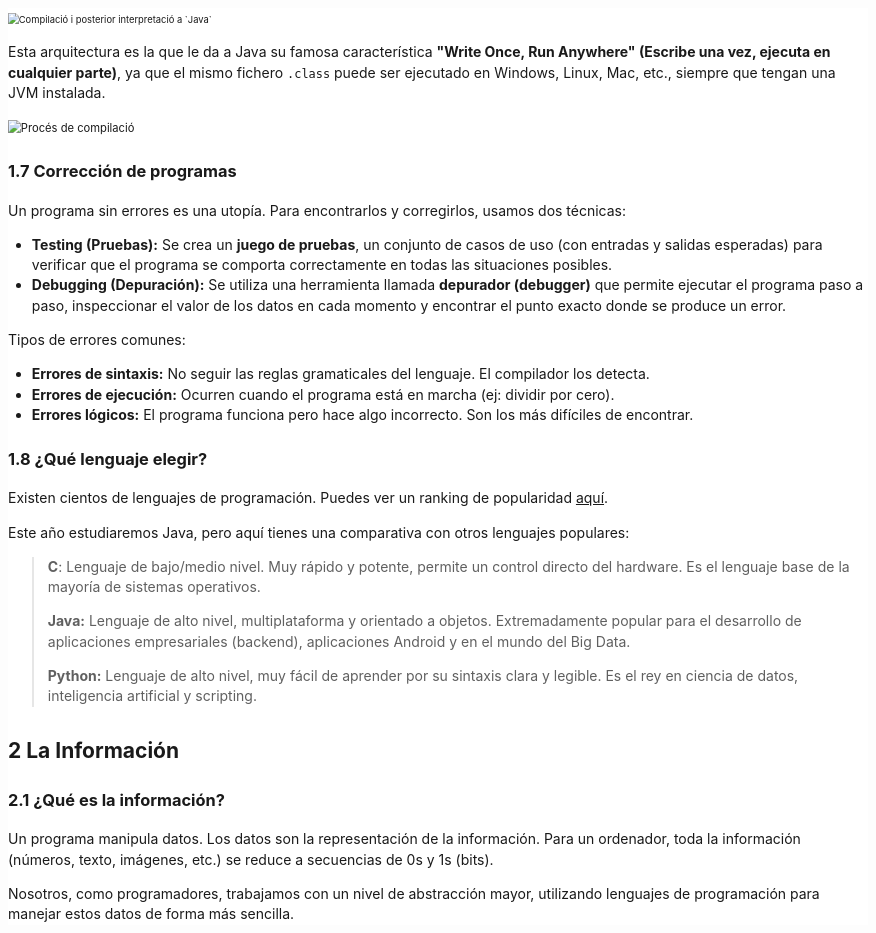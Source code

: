 <img src="../../assets/images/ud01/T1_07.png" alt="Compilació i posterior interpretació a `Java`" style="zoom:67%;" />

Esta arquitectura es la que le da a Java su famosa característica **"Write Once, Run Anywhere" (Escribe una vez, ejecuta en cualquier parte)**, ya que el mismo fichero `.class` puede ser ejecutado en Windows, Linux, Mac, etc., siempre que tengan una JVM instalada.

<img src="../../assets/images/ud01/T1_08.png" alt="Procés de compilació" style="zoom:80%;" />

### 1.7 Corrección de programas

Un programa sin errores es una utopía. Para encontrarlos y corregirlos, usamos dos técnicas:

- **Testing (Pruebas):** Se crea un **juego de pruebas**, un conjunto de casos de uso (con entradas y salidas esperadas) para verificar que el programa se comporta correctamente en todas las situaciones posibles.
- **Debugging (Depuración):** Se utiliza una herramienta llamada **depurador (debugger)** que permite ejecutar el programa paso a paso, inspeccionar el valor de los datos en cada momento y encontrar el punto exacto donde se produce un error.

Tipos de errores comunes:

- **Errores de sintaxis:** No seguir las reglas gramaticales del lenguaje. El compilador los detecta.
- **Errores de ejecución:** Ocurren cuando el programa está en marcha (ej: dividir por cero).
- **Errores lógicos:** El programa funciona pero hace algo incorrecto. Son los más difíciles de encontrar.

### 1.8 ¿Qué lenguaje elegir?

Existen cientos de lenguajes de programación. Puedes ver un ranking de popularidad [aquí](http://www.tiobe.com/index.php/content/paperinfo/tpci/index.html).

Este año estudiaremos Java, pero aquí tienes una comparativa con otros lenguajes populares:

> **C**: Lenguaje de bajo/medio nivel. Muy rápido y potente, permite un control directo del hardware. Es el lenguaje base de la mayoría de sistemas operativos.
>
> **Java:** Lenguaje de alto nivel, multiplataforma y orientado a objetos. Extremadamente popular para el desarrollo de aplicaciones empresariales (backend), aplicaciones Android y en el mundo del Big Data.
>
> **Python:** Lenguaje de alto nivel, muy fácil de aprender por su sintaxis clara y legible. Es el rey en ciencia de datos, inteligencia artificial y scripting.



## 2 La Información

### 2.1 ¿Qué es la información?
Un programa manipula datos. Los datos son la representación de la información. Para un ordenador, toda la información (números, texto, imágenes, etc.) se reduce a secuencias de 0s y 1s (bits).

Nosotros, como programadores, trabajamos con un nivel de abstracción mayor, utilizando lenguajes de programación para manejar estos datos de forma más sencilla.
